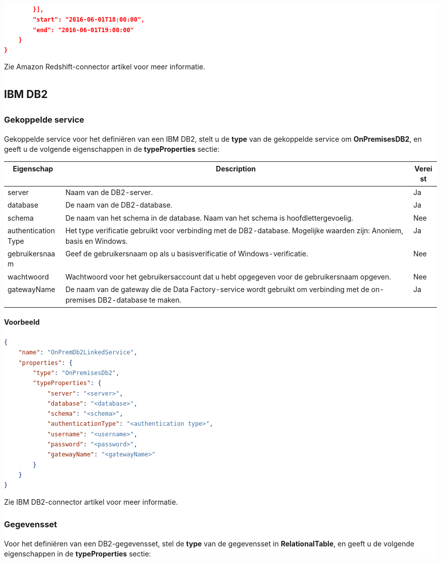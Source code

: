 ```json
        }],
        "start": "2016-06-01T18:00:00",
        "end": "2016-06-01T19:00:00"
    }
}
```
Zie Amazon Redshift-connector artikel voor meer informatie.

## <a name="ibm-db2"></a>IBM DB2

### <a name="linked-service"></a>Gekoppelde service
Gekoppelde service voor het definiëren van een IBM DB2, stelt u de **type** van de gekoppelde service om **OnPremisesDB2**, en geeft u de volgende eigenschappen in de **typeProperties** sectie:

| Eigenschap | Description | Vereist |
| --- | --- | --- |
| server |Naam van de DB2-server. |Ja |
| database |De naam van de DB2-database. |Ja |
| schema |De naam van het schema in de database. Naam van het schema is hoofdlettergevoelig. |Nee |
| authenticationType |Het type verificatie gebruikt voor verbinding met de DB2-database. Mogelijke waarden zijn: Anoniem, basis en Windows. |Ja |
| gebruikersnaam |Geef de gebruikersnaam op als u basisverificatie of Windows-verificatie. |Nee |
| wachtwoord |Wachtwoord voor het gebruikersaccount dat u hebt opgegeven voor de gebruikersnaam opgeven. |Nee |
| gatewayName |De naam van de gateway die de Data Factory-service wordt gebruikt om verbinding met de on-premises DB2-database te maken. |Ja |

#### <a name="example"></a>Voorbeeld
```json
{
    "name": "OnPremDb2LinkedService",
    "properties": {
        "type": "OnPremisesDb2",
        "typeProperties": {
            "server": "<server>",
            "database": "<database>",
            "schema": "<schema>",
            "authenticationType": "<authentication type>",
            "username": "<username>",
            "password": "<password>",
            "gatewayName": "<gatewayName>"
        }
    }
}
```
Zie IBM DB2-connector artikel voor meer informatie.

### <a name="dataset"></a>Gegevensset
Voor het definiëren van een DB2-gegevensset, stel de **type** van de gegevensset in **RelationalTable**, en geeft u de volgende eigenschappen in de **typeProperties** sectie:
